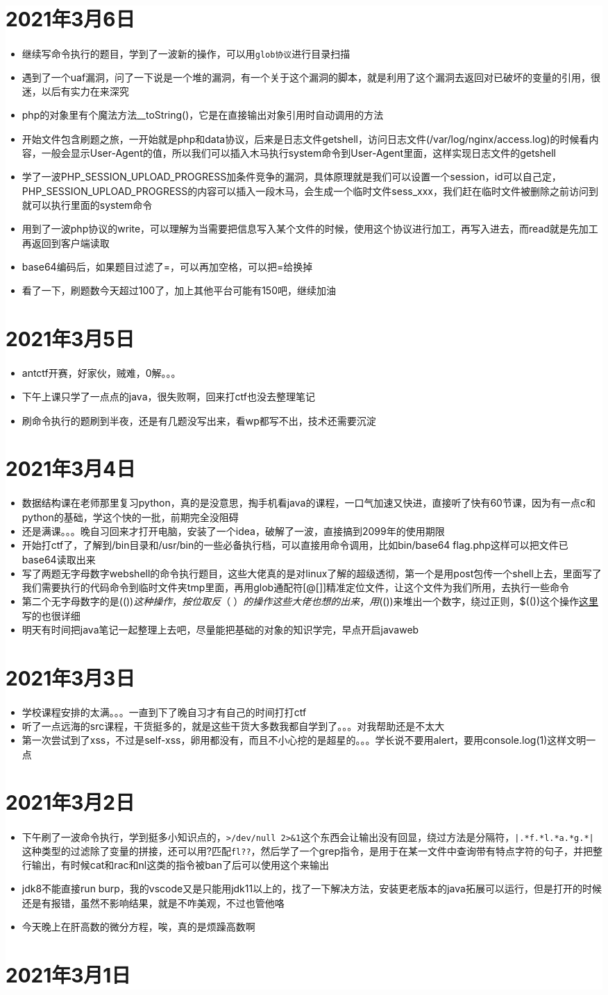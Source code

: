 # 2021年3月6日

- 继续写命令执行的题目，学到了一波新的操作，可以用`glob协议`进行目录扫描

- 遇到了一个uaf漏洞，问了一下说是一个堆的漏洞，有一个关于这个漏洞的脚本，就是利用了这个漏洞去返回对已破坏的变量的引用，很迷，以后有实力在来深究
- php的对象里有个魔法方法__toString()，它是在直接输出对象引用时自动调用的方法
- 开始文件包含刷题之旅，一开始就是php和data协议，后来是日志文件getshell，访问日志文件(/var/log/nginx/access.log)的时候看内容，一般会显示User-Agent的值，所以我们可以插入木马执行system命令到User-Agent里面，这样实现日志文件的getshell
- 学了一波PHP_SESSION_UPLOAD_PROGRESS加条件竞争的漏洞，具体原理就是我们可以设置一个session，id可以自己定，PHP_SESSION_UPLOAD_PROGRESS的内容可以插入一段木马，会生成一个临时文件sess_xxx，我们赶在临时文件被删除之前访问到就可以执行里面的system命令
- 用到了一波php协议的write，可以理解为当需要把信息写入某个文件的时候，使用这个协议进行加工，再写入进去，而read就是先加工再返回到客户端读取
- base64编码后，如果题目过滤了=，可以再加空格，可以把=给换掉
- 看了一下，刷题数今天超过100了，加上其他平台可能有150吧，继续加油

# 2021年3月5日

- antctf开赛，好家伙，贼难，0解。。。
- 下午上课只学了一点点的java，很失败啊，回来打ctf也没去整理笔记

- 刷命令执行的题刷到半夜，还是有几题没写出来，看wp都写不出，技术还需要沉淀

# 2021年3月4日

- 数据结构课在老师那里复习python，真的是没意思，掏手机看java的课程，一口气加速又快进，直接听了快有60节课，因为有一点c和python的基础，学这个快的一批，前期完全没阻碍
- 还是满课。。。晚自习回来才打开电脑，安装了一个idea，破解了一波，直接搞到2099年的使用期限
- 开始打ctf了，了解到/bin目录和/usr/bin的一些必备执行档，可以直接用命令调用，比如bin/base64 flag.php这样可以把文件已base64读取出来
- 写了两题无字母数字webshell的命令执行题目，这些大佬真的是对linux了解的超级透彻，第一个是用post包传一个shell上去，里面写了我们需要执行的代码命令到临时文件夹tmp里面，再用glob通配符[@[]]精准定位文件，让这个文件为我们所用，去执行一些命令
- 第二个无字母数字的是$(())这种操作，按位取反（~）的操作这些大佬也想的出来，用$(())来堆出一个数字，绕过正则，$(())这个操作[这里](https://blog.csdn.net/u013402321/article/details/80333272)写的也很详细
- 明天有时间把java笔记一起整理上去吧，尽量能把基础的对象的知识学完，早点开启javaweb

# 2021年3月3日

- 学校课程安排的太满。。。一直到下了晚自习才有自己的时间打打ctf
- 听了一点远海的src课程，干货挺多的，就是这些干货大多数我都自学到了。。。对我帮助还是不太大
- 第一次尝试到了xss，不过是self-xss，卵用都没有，而且不小心挖的是超星的。。。学长说不要用alert，要用console.log(1)这样文明一点

# 2021年3月2日

- 下午刷了一波命令执行，学到挺多小知识点的，`>/dev/null 2>&1`这个东西会让输出没有回显，绕过方法是分隔符，`|.*f.*l.*a.*g.*|`这种类型的过滤除了变量的拼接，还可以用?匹配`fl??`，然后学了一个grep指令，是用于在某一文件中查询带有特点字符的句子，并把整行输出，有时候cat和rac和nl这类的指令被ban了后可以使用这个来输出

- jdk8不能直接run burp，我的vscode又是只能用jdk11以上的，找了一下解决方法，安装更老版本的java拓展可以运行，但是打开的时候还是有报错，虽然不影响结果，就是不咋美观，不过也管他咯
- 今天晚上在肝高数的微分方程，唉，真的是烦躁高数啊

# 2021年3月1日
